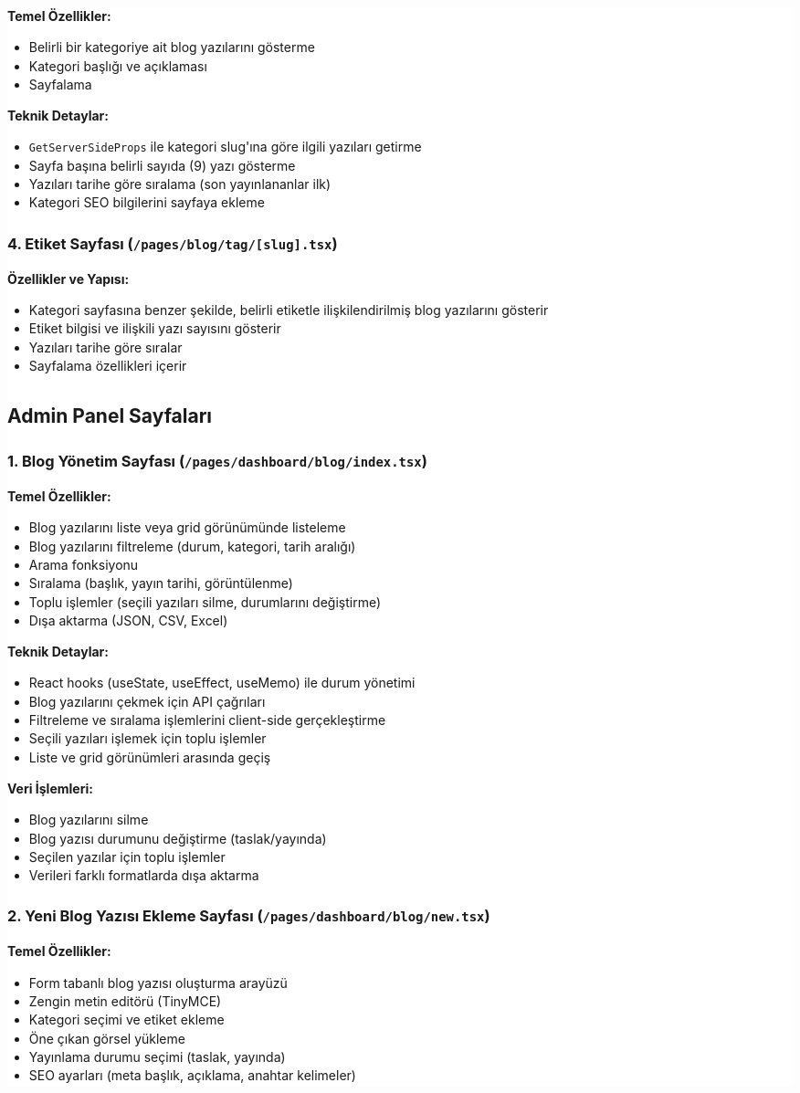 **Temel Özellikler:**
- Belirli bir kategoriye ait blog yazılarını gösterme
- Kategori başlığı ve açıklaması
- Sayfalama

**Teknik Detaylar:**
- `GetServerSideProps` ile kategori slug'ına göre ilgili yazıları getirme
- Sayfa başına belirli sayıda (9) yazı gösterme
- Yazıları tarihe göre sıralama (son yayınlananlar ilk)
- Kategori SEO bilgilerini sayfaya ekleme

### 4. Etiket Sayfası (`/pages/blog/tag/[slug].tsx`)

**Özellikler ve Yapısı:**
- Kategori sayfasına benzer şekilde, belirli etiketle ilişkilendirilmiş blog yazılarını gösterir
- Etiket bilgisi ve ilişkili yazı sayısını gösterir
- Yazıları tarihe göre sıralar
- Sayfalama özellikleri içerir

## Admin Panel Sayfaları

### 1. Blog Yönetim Sayfası (`/pages/dashboard/blog/index.tsx`)

**Temel Özellikler:**
- Blog yazılarını liste veya grid görünümünde listeleme
- Blog yazılarını filtreleme (durum, kategori, tarih aralığı)
- Arama fonksiyonu
- Sıralama (başlık, yayın tarihi, görüntülenme)
- Toplu işlemler (seçili yazıları silme, durumlarını değiştirme)
- Dışa aktarma (JSON, CSV, Excel)

**Teknik Detaylar:**
- React hooks (useState, useEffect, useMemo) ile durum yönetimi
- Blog yazılarını çekmek için API çağrıları
- Filtreleme ve sıralama işlemlerini client-side gerçekleştirme
- Seçili yazıları işlemek için toplu işlemler
- Liste ve grid görünümleri arasında geçiş

**Veri İşlemleri:**
- Blog yazılarını silme
- Blog yazısı durumunu değiştirme (taslak/yayında)
- Seçilen yazılar için toplu işlemler
- Verileri farklı formatlarda dışa aktarma

### 2. Yeni Blog Yazısı Ekleme Sayfası (`/pages/dashboard/blog/new.tsx`)

**Temel Özellikler:**
- Form tabanlı blog yazısı oluşturma arayüzü
- Zengin metin editörü (TinyMCE)
- Kategori seçimi ve etiket ekleme
- Öne çıkan görsel yükleme
- Yayınlama durumu seçimi (taslak, yayında)
- SEO ayarları (meta başlık, açıklama, anahtar kelimeler)
